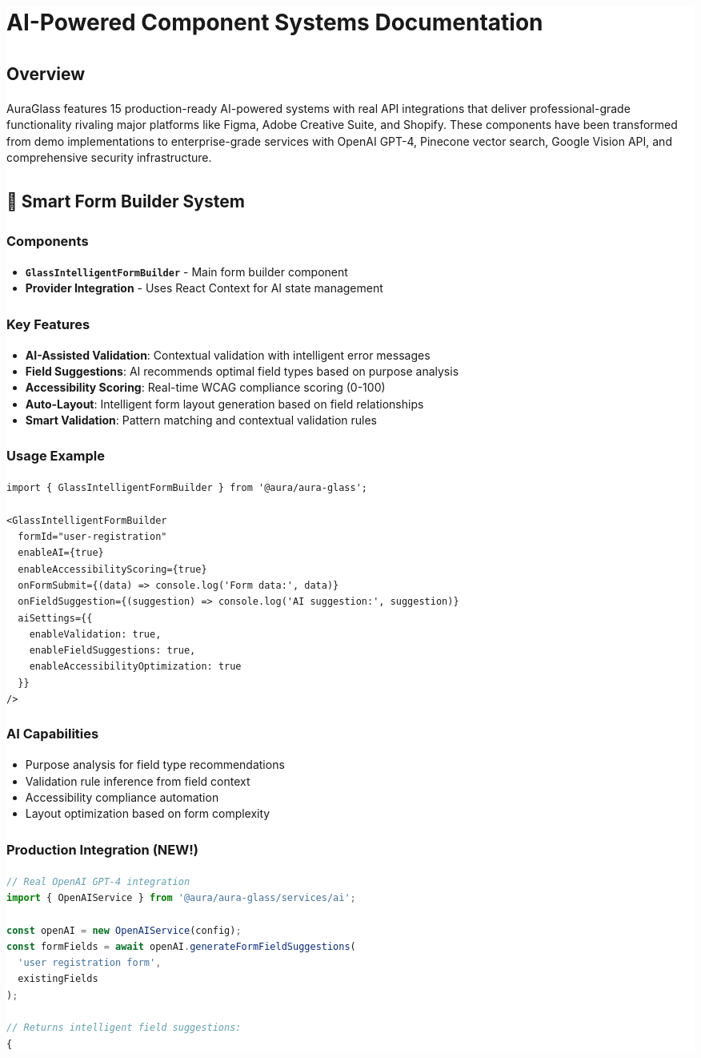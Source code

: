 # AI-Powered Component Systems Documentation

## Overview

AuraGlass features 15 production-ready AI-powered systems with real API integrations that deliver professional-grade functionality rivaling major platforms like Figma, Adobe Creative Suite, and Shopify. These components have been transformed from demo implementations to enterprise-grade services with OpenAI GPT-4, Pinecone vector search, Google Vision API, and comprehensive security infrastructure.

## 🤖 Smart Form Builder System

### Components
- **`GlassIntelligentFormBuilder`** - Main form builder component
- **Provider Integration** - Uses React Context for AI state management

### Key Features
- **AI-Assisted Validation**: Contextual validation with intelligent error messages
- **Field Suggestions**: AI recommends optimal field types based on purpose analysis
- **Accessibility Scoring**: Real-time WCAG compliance scoring (0-100)
- **Auto-Layout**: Intelligent form layout generation based on field relationships
- **Smart Validation**: Pattern matching and contextual validation rules

### Usage Example
```tsx
import { GlassIntelligentFormBuilder } from '@aura/aura-glass';

<GlassIntelligentFormBuilder
  formId="user-registration"
  enableAI={true}
  enableAccessibilityScoring={true}
  onFormSubmit={(data) => console.log('Form data:', data)}
  onFieldSuggestion={(suggestion) => console.log('AI suggestion:', suggestion)}
  aiSettings={{
    enableValidation: true,
    enableFieldSuggestions: true,
    enableAccessibilityOptimization: true
  }}
/>
```

### AI Capabilities
- Purpose analysis for field type recommendations
- Validation rule inference from field context
- Accessibility compliance automation
- Layout optimization based on form complexity

### Production Integration (NEW!)
```typescript
// Real OpenAI GPT-4 integration
import { OpenAIService } from '@aura/aura-glass/services/ai';

const openAI = new OpenAIService(config);
const formFields = await openAI.generateFormFieldSuggestions(
  'user registration form',
  existingFields
);

// Returns intelligent field suggestions:
{
```